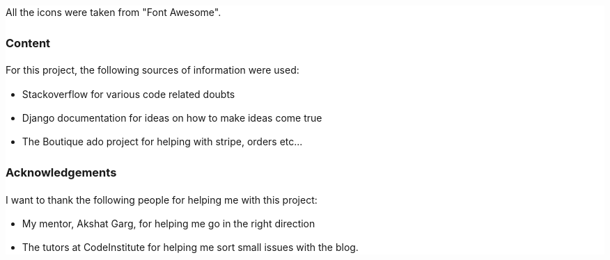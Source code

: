 All the icons were taken from "Font Awesome".

### Content
 <a name="content"></a>

For this project, the following sources of information were used:

- Stackoverflow for various code related doubts

- Django documentation for ideas on how to make ideas come true

- The Boutique ado project for helping with stripe, orders etc...


### Acknowledgements
 <a name="acknowledgements"></a>

 I want to thank the following people for helping me with this project:

 - My mentor, Akshat Garg, for helping me go in the right direction

 - The tutors at CodeInstitute for helping me sort small issues with the blog.